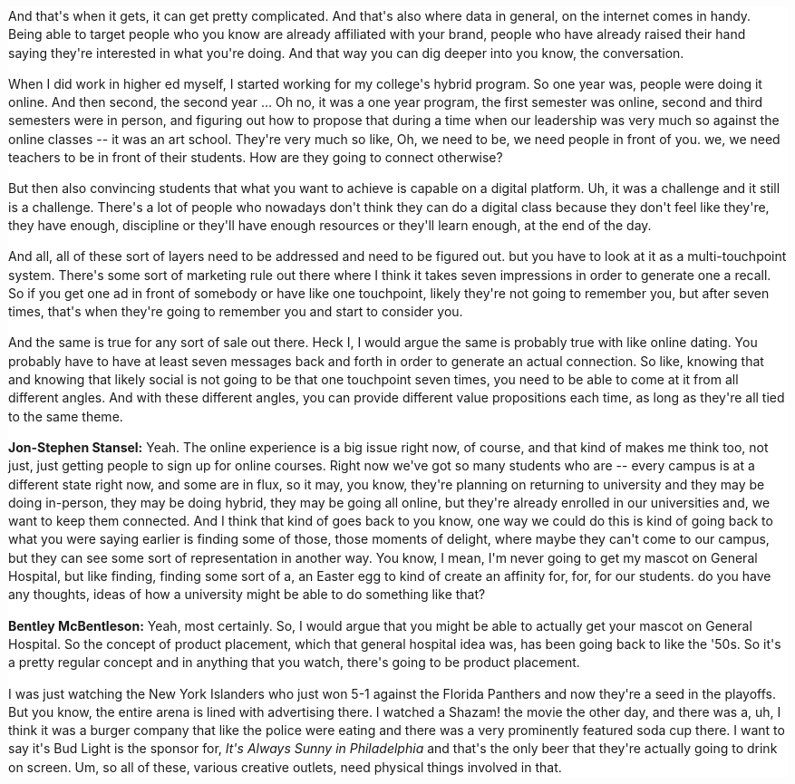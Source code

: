 And that's when it gets, it can get pretty complicated. And that's also where data in general, on the internet comes in handy. Being able to target people who you know are already affiliated with your brand, people who have already raised their hand saying they're interested in what you're doing. And that way you can dig deeper into you know, the conversation.

When I did work in higher ed myself, I started working for my college's hybrid program. So one year was, people were doing it online. And then second, the second year … Oh no, it was a one year program, the first semester was online, second and third semesters were in person, and figuring out how to propose that during a time when our leadership was very much so against the online classes -- it was an art school. They're very much so like, Oh, we need to be, we need people in front of you. we, we need teachers to be in front of their students. How are they going to connect otherwise?

But then also convincing students that what you want to achieve is capable on a digital platform. Uh, it was a challenge and it still is a challenge. There's a lot of people who nowadays don't think they can do a digital class because they don't feel like they're, they have enough, discipline or they'll have enough resources or they'll learn enough, at the end of the day.

And all, all of these sort of layers need to be addressed and need to be figured out. but you have to look at it as a multi-touchpoint system. There's some sort of marketing rule out there where I think it takes seven impressions in order to generate one a recall. So if you get one ad in front of somebody or have like one touchpoint, likely they're not going to remember you, but after seven times, that's when they're going to remember you and start to consider you.

And the same is true for any sort of sale out there. Heck I, I would argue the same is probably true with like online dating. You probably have to have at least seven messages back and forth in order to generate an actual connection. So like, knowing that and knowing that likely social is not going to be that one touchpoint seven times, you need to be able to come at it from all different angles. And with these different angles, you can provide different value propositions each time, as long as they're all tied to the same theme.

**Jon-Stephen Stansel:** Yeah. The online experience is a big issue right now, of course, and that kind of makes me think too, not just, just getting people to sign up for online courses. Right now we've got so many students who are -- every campus is at a different state right now, and some are in flux, so it may, you know, they're planning on returning to university and they may be doing in-person, they may be doing hybrid, they may be going all online, but they're already enrolled in our universities and, we want to keep them connected. And I think that kind of goes back to you know, one way we could do this is kind of going back to what you were saying earlier is finding some of those, those moments of delight, where maybe they can't come to our campus, but they can see some sort of representation in another way. You know, I mean, I'm never going to get my mascot on General Hospital, but like finding, finding some sort of a, an Easter egg to kind of create an affinity for, for, for our students. do you have any thoughts, ideas of how a university might be able to do something like that?

**Bentley McBentleson:** Yeah, most certainly. So, I would argue that you might be able to actually get your mascot on General Hospital. So the concept of product placement, which that general hospital idea was, has been going back to like the '50s. So it's a pretty regular concept and in anything that you watch, there's going to be product placement.

I was just watching the New York Islanders who just won 5-1 against the Florida Panthers and now they're a seed in the playoffs. But you know, the entire arena is lined with advertising there. I watched a Shazam! the movie the other day, and there was a, uh, I think it was a burger company that like the police were eating and there was a very prominently featured soda cup there. I want to say it's Bud Light is the sponsor for, _It's Always Sunny in Philadelphia_ and that's the only beer that they're actually going to drink on screen. Um, so all of these, various creative outlets, need physical things involved in that.
